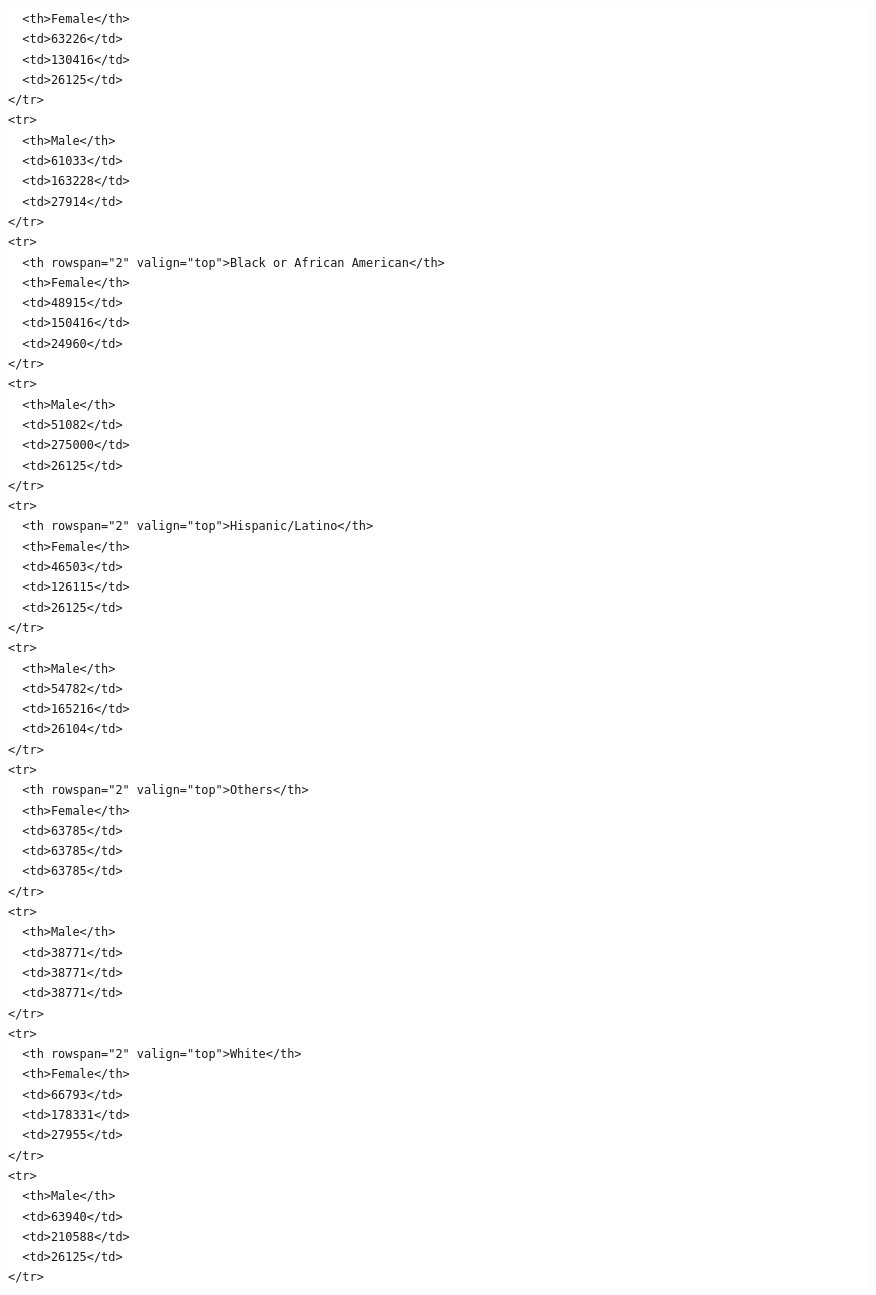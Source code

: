       <th>Female</th>
      <td>63226</td>
      <td>130416</td>
      <td>26125</td>
    </tr>
    <tr>
      <th>Male</th>
      <td>61033</td>
      <td>163228</td>
      <td>27914</td>
    </tr>
    <tr>
      <th rowspan="2" valign="top">Black or African American</th>
      <th>Female</th>
      <td>48915</td>
      <td>150416</td>
      <td>24960</td>
    </tr>
    <tr>
      <th>Male</th>
      <td>51082</td>
      <td>275000</td>
      <td>26125</td>
    </tr>
    <tr>
      <th rowspan="2" valign="top">Hispanic/Latino</th>
      <th>Female</th>
      <td>46503</td>
      <td>126115</td>
      <td>26125</td>
    </tr>
    <tr>
      <th>Male</th>
      <td>54782</td>
      <td>165216</td>
      <td>26104</td>
    </tr>
    <tr>
      <th rowspan="2" valign="top">Others</th>
      <th>Female</th>
      <td>63785</td>
      <td>63785</td>
      <td>63785</td>
    </tr>
    <tr>
      <th>Male</th>
      <td>38771</td>
      <td>38771</td>
      <td>38771</td>
    </tr>
    <tr>
      <th rowspan="2" valign="top">White</th>
      <th>Female</th>
      <td>66793</td>
      <td>178331</td>
      <td>27955</td>
    </tr>
    <tr>
      <th>Male</th>
      <td>63940</td>
      <td>210588</td>
      <td>26125</td>
    </tr>
  </tbody>